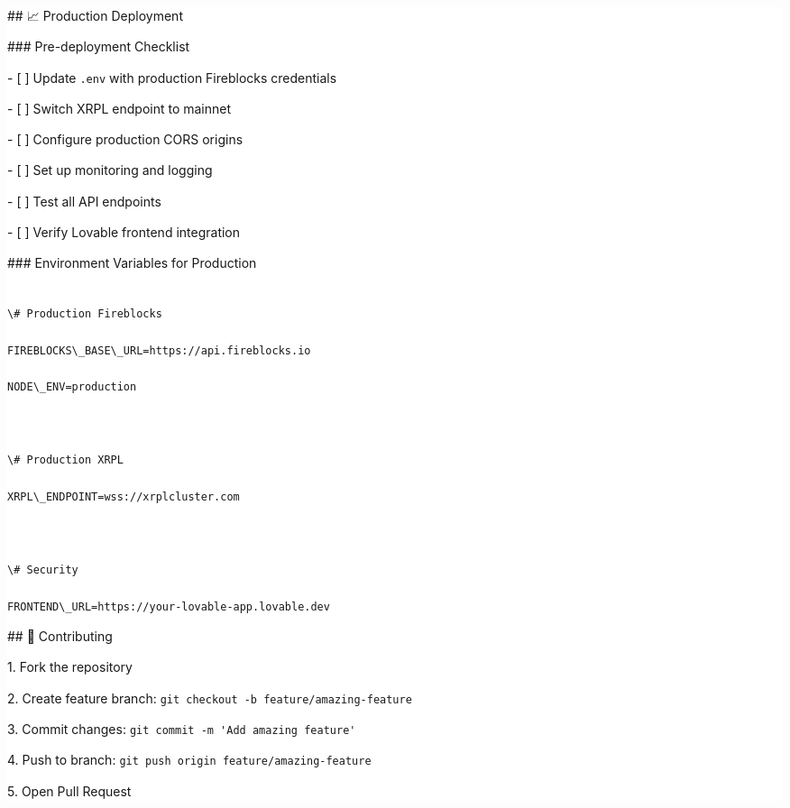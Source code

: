 

\## 📈 Production Deployment



\### Pre-deployment Checklist



\- \[ ] Update `.env` with production Fireblocks credentials

\- \[ ] Switch XRPL endpoint to mainnet

\- \[ ] Configure production CORS origins

\- \[ ] Set up monitoring and logging

\- \[ ] Test all API endpoints

\- \[ ] Verify Lovable frontend integration



\### Environment Variables for Production



```bash

\# Production Fireblocks

FIREBLOCKS\_BASE\_URL=https://api.fireblocks.io

NODE\_ENV=production



\# Production XRPL

XRPL\_ENDPOINT=wss://xrplcluster.com



\# Security

FRONTEND\_URL=https://your-lovable-app.lovable.dev

```



\## 🤝 Contributing



1\. Fork the repository

2\. Create feature branch: `git checkout -b feature/amazing-feature`

3\. Commit changes: `git commit -m 'Add amazing feature'`

4\. Push to branch: `git push origin feature/amazing-feature`

5\. Open Pull Request
